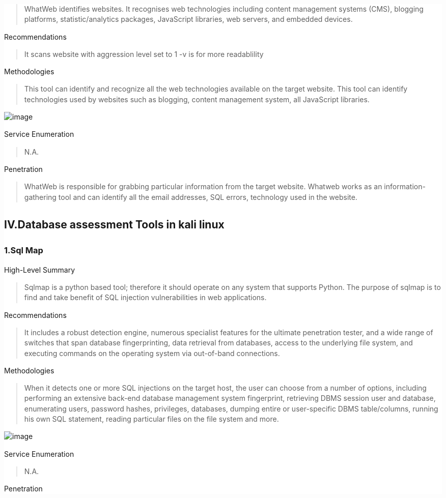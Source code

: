 > WhatWeb identifies websites. It recognises web technologies including content management systems (CMS), blogging platforms, statistic/analytics packages, JavaScript libraries, web servers, and embedded devices.

Recommendations

> It scans website with aggression level set to 1 -v is for more readablility

Methodologies

> This tool can identify and recognize all the web technologies available on the target website. This tool can identify technologies used by websites such as blogging, content management system, all JavaScript libraries.

![image](https://github.com/ananthan05/Cyber-Security-/assets/140697378/577dcfcc-9734-48fa-a799-bfc498482626)

Service Enumeration

> N.A.

Penetration

> WhatWeb is responsible for grabbing particular information from the target website. Whatweb works as an information-gathering tool and can identify all the email addresses, SQL errors, technology used in the website.

##  IV.Database assessment Tools in kali linux

### 1.Sql Map

High-Level Summary

> Sqlmap is a python based tool; therefore it should operate on any system that supports Python. The purpose of sqlmap is to find and take benefit of SQL injection vulnerabilities in web applications.

Recommendations

> It includes a robust detection engine, numerous specialist features for the ultimate penetration tester, and a wide range of switches that span database fingerprinting, data retrieval from databases, access to the underlying file system, and executing commands on the operating system via out-of-band connections.

Methodologies

> When it detects one or more SQL injections on the target host, the user can choose from a number of options, including performing an extensive back-end database management system fingerprint, retrieving DBMS session user and database, enumerating users, password hashes, privileges, databases, dumping entire or user-specific DBMS table/columns, running his own SQL statement, reading particular files on the file system and more.

![image](https://github.com/ananthan05/Cyber-Security-/assets/140697378/49350751-179d-4f7c-9527-d8d3af8a870c)

Service Enumeration

> N.A.

Penetration
